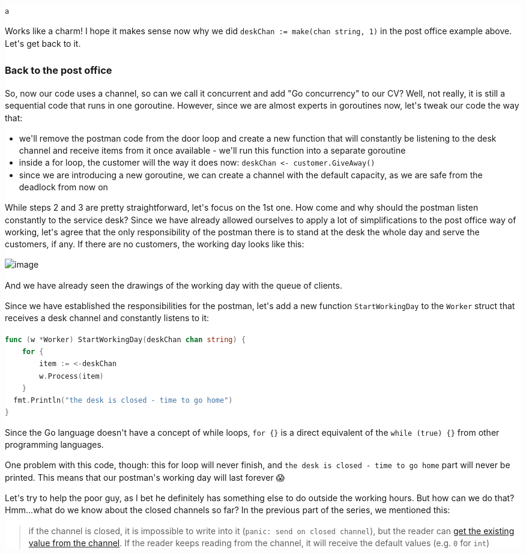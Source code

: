 ```text
a
```

Works like a charm! I hope it makes sense now why we did `deskChan := make(chan string, 1)` in the post office example above. Let's get back to it.

### Back to the post office

So, now our code uses a channel, so can we call it concurrent and add "Go concurrency" to our CV? Well, not really, it is still a sequential code that runs in one goroutine. However, since we are almost experts in goroutines now, let's tweak our code the way that:

- we'll remove the postman code from the door loop and create a new function that will constantly be listening to the desk channel and receive items from it once available - we'll run this function into a separate goroutine
- inside a for loop, the customer will the way it does now: `deskChan <- customer.GiveAway()`
- since we are introducing a new goroutine, we can create a channel with the default capacity, as we are safe from the deadlock from now on

While steps 2 and 3 are pretty straightforward, let's focus on the 1st one. How come and why should the postman listen constantly to the service desk? Since we have already allowed ourselves to apply a lot of simplifications to the post office way of working, let's agree that the only responsibility of the postman there is to stand at the desk the whole day and serve the customers, if any. If there are no customers, the working day looks like this:

![image](/images/drawings/20231211-0001.png "A working day with no customers")

And we have already seen the drawings of the working day with the queue of clients. 

Since we have established the responsibilities for the postman, let's add a new function `StartWorkingDay` to the `Worker` struct that receives a desk channel and constantly listens to it:

```go
func (w *Worker) StartWorkingDay(deskChan chan string) {
	for {
		item := <-deskChan
		w.Process(item)
	}
  fmt.Println("the desk is closed - time to go home")
}
```

Since the Go language doesn't have a concept of while loops, `for {}` is a direct equivalent of the `while (true) {}` from other programming languages.

One problem with this code, though: this for loop will never finish, and `the desk is closed - time to go home` part will never be printed. This means that our postman's working day will last forever 😱

Let's try to help the poor guy, as I bet he definitely has something else to do outside the working hours. But how can we do that? Hmm...what do we know about the closed channels so far? In the previous part of the series, we mentioned this:

> if the channel is closed, it is impossible to write into it (`panic: send on closed channel`), but the reader can [get the existing value from the channel](https://go.dev/ref/spec#Receive_operator). If the reader keeps reading from the channel, it will receive the default values (e.g. `0` for `int`)
